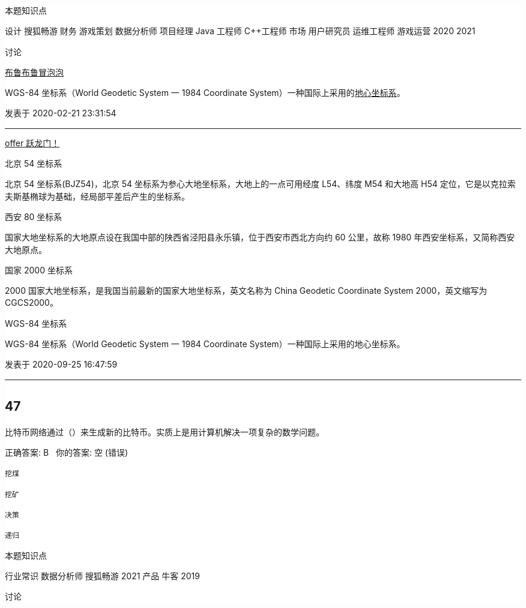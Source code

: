 本题知识点

设计 搜狐畅游 财务 游戏策划 数据分析师 项目经理 Java 工程师 C++工程师 市场 用户研究员 运维工程师 游戏运营 2020 2021

讨论

[布鲁布鲁冒泡泡](https://www.nowcoder.com/profile/805954332)

WGS-84 坐标系（World Geodetic System 一 1984 Coordinate System）一种国际上采用的[地心坐标系](https://baike.baidu.com/item/%E5%9C%B0%E5%BF%83%E5%9D%90%E6%A0%87%E7%B3%BB/5155013)。

发表于 2020-02-21 23:31:54

* * *

[offer 跃龙门！](https://www.nowcoder.com/profile/200756259)

北京 54 坐标系

北京 54 坐标系(BJZ54)，北京 54 坐标系为参心大地坐标系，大地上的一点可用经度 L54、纬度 M54 和大地高 H54 定位，它是以克拉索夫斯基椭球为基础，经局部平差后产生的坐标系。

西安 80 坐标系

国家大地坐标系的大地原点设在我国中部的陕西省泾阳县永乐镇，位于西安市西北方向约 60 公里，故称 1980 年西安坐标系，又简称西安大地原点。

国家 2000 坐标系

2000 国家大地坐标系，是我国当前最新的国家大地坐标系，英文名称为 China Geodetic Coordinate System 2000，英文缩写为 CGCS2000。

WGS-84 坐标系 

WGS-84 坐标系（World Geodetic System 一 1984 Coordinate System）一种国际上采用的地心坐标系。

发表于 2020-09-25 16:47:59

* * *

## 47

比特币网络通过（）来生成新的比特币。实质上是用计算机解决一项复杂的数学问题。

正确答案: B   你的答案: 空 (错误)

```cpp
挖煤
```

```cpp
挖矿
```

```cpp
决策
```

```cpp
递归
```

本题知识点

行业常识 数据分析师 搜狐畅游 2021 产品 牛客 2019

讨论
